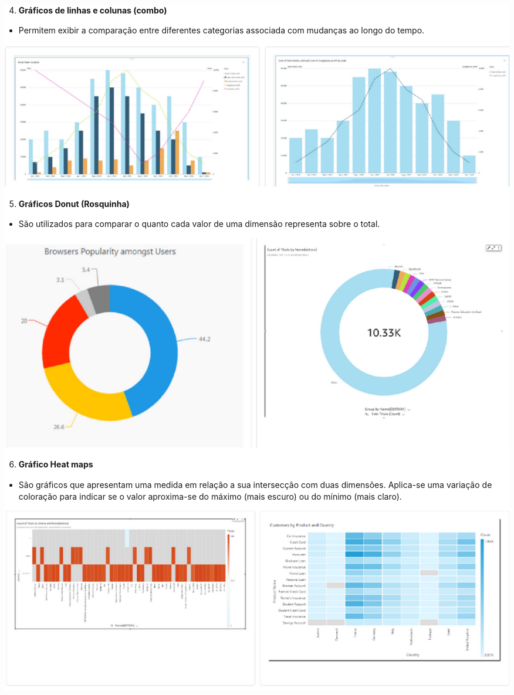 4. **Gráficos de linhas e colunas (combo)**
- Permitem exibir a comparação entre diferentes categorias associada com mudanças ao longo do tempo.

![Imagem gráfico de linhas e colunas - combo](evidencias/imgs-estudos/img4-graficolinhabarra.png)

5. **Gráficos Donut (Rosquinha)**
- São utilizados para comparar o quanto cada valor de uma dimensão representa sobre o total.

![Imagem gráfico donut](evidencias/imgs-estudos/img5-graficodonut.png)

6. **Gráfico Heat maps**
- São gráficos que apresentam uma medida em relação a sua intersecção com duas dimensões. Aplica-se uma variação de coloração para indicar se o valor aproxima-se do máximo (mais escuro) ou do mínimo (mais claro).

![Imagem gráfico heat map](evidencias/imgs-estudos/img6-graficoheatmap.png)
